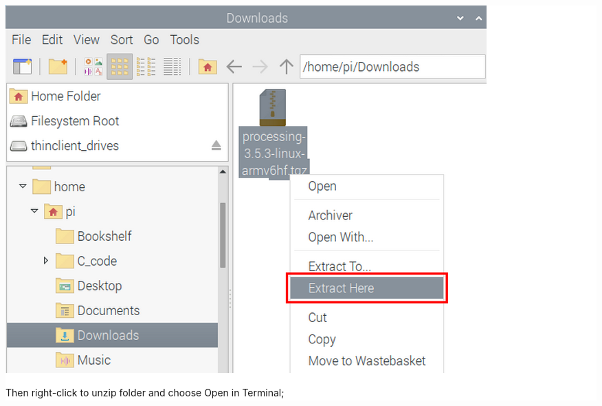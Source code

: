 ![](media/f6e42fe53e80f37d2ceb23df6161f485-1697687610946-2.png)

Then right-click to unzip folder and choose Open in Terminal;
